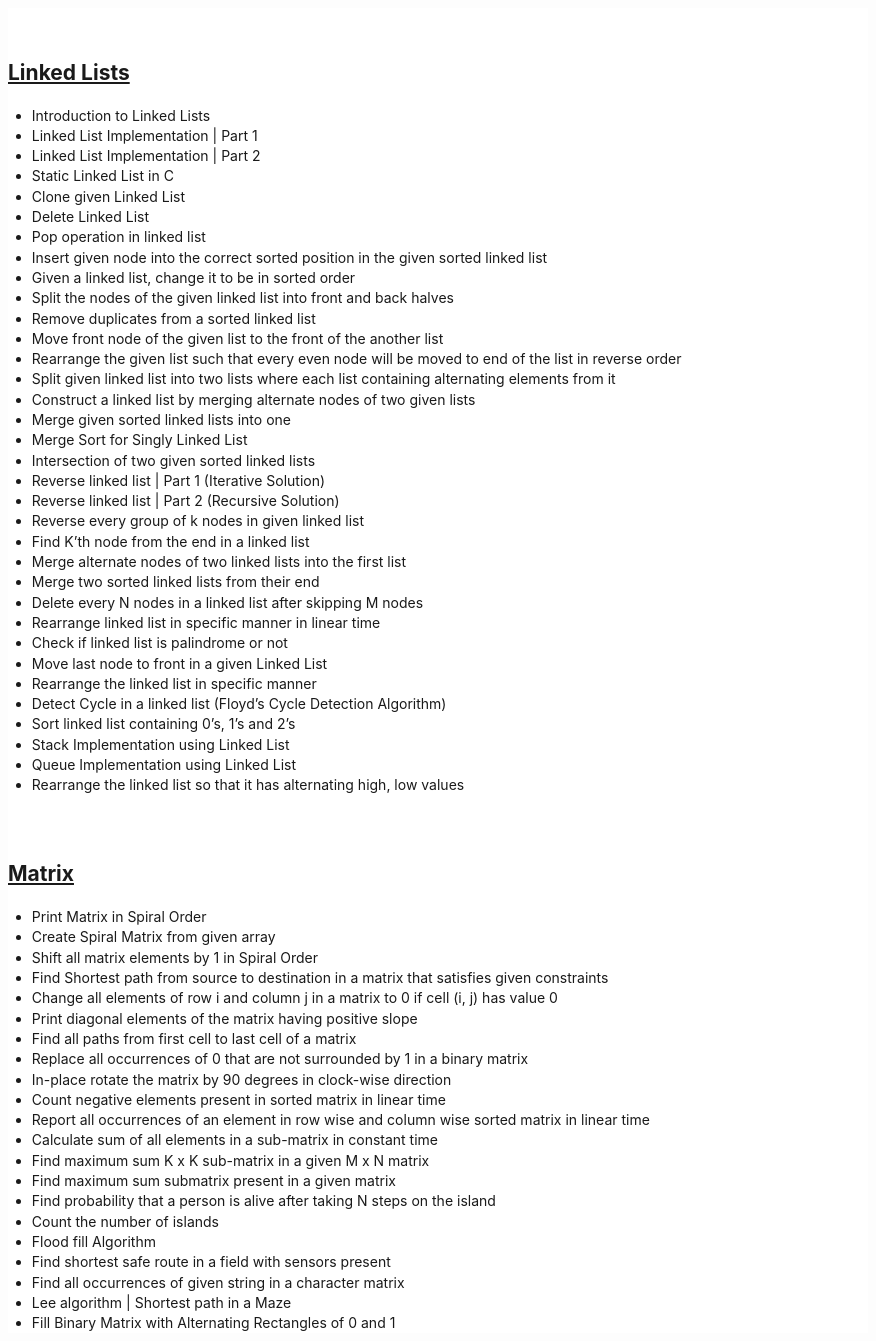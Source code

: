 <br>

## [Linked Lists](src/LinkedLists)
- Introduction to Linked Lists
- Linked List Implementation | Part 1
- Linked List Implementation | Part 2
- Static Linked List in C
- Clone given Linked List
- Delete Linked List
- Pop operation in linked list
- Insert given node into the correct sorted position in the given sorted linked list
- Given a linked list, change it to be in sorted order
- Split the nodes of the given linked list into front and back halves
- Remove duplicates from a sorted linked list
- Move front node of the given list to the front of the another list
- Rearrange the given list such that every even node will be moved to end of the list in reverse order
- Split given linked list into two lists where each list containing alternating elements from it
- Construct a linked list by merging alternate nodes of two given lists
- Merge given sorted linked lists into one
- Merge Sort for Singly Linked List
- Intersection of two given sorted linked lists
- Reverse linked list | Part 1 (Iterative Solution)
- Reverse linked list | Part 2 (Recursive Solution)
- Reverse every group of k nodes in given linked list
- Find K’th node from the end in a linked list
- Merge alternate nodes of two linked lists into the first list
- Merge two sorted linked lists from their end
- Delete every N nodes in a linked list after skipping M nodes
- Rearrange linked list in specific manner in linear time
- Check if linked list is palindrome or not
- Move last node to front in a given Linked List
- Rearrange the linked list in specific manner
- Detect Cycle in a linked list (Floyd’s Cycle Detection Algorithm)
- Sort linked list containing 0’s, 1’s and 2’s
- Stack Implementation using Linked List
- Queue Implementation using Linked List
- Rearrange the linked list so that it has alternating high, low values

<br>

## [Matrix](src/Matrix)
- Print Matrix in Spiral Order
- Create Spiral Matrix from given array
- Shift all matrix elements by 1 in Spiral Order
- Find Shortest path from source to destination in a matrix that satisfies given constraints
- Change all elements of row i and column j in a matrix to 0 if cell (i, j) has value 0
- Print diagonal elements of the matrix having positive slope
- Find all paths from first cell to last cell of a matrix
- Replace all occurrences of 0 that are not surrounded by 1 in a binary matrix
- In-place rotate the matrix by 90 degrees in clock-wise direction
- Count negative elements present in sorted matrix in linear time
- Report all occurrences of an element in row wise and column wise sorted matrix in linear time
- Calculate sum of all elements in a sub-matrix in constant time
- Find maximum sum K x K sub-matrix in a given M x N matrix
- Find maximum sum submatrix present in a given matrix
- Find probability that a person is alive after taking N steps on the island
- Count the number of islands
- Flood fill Algorithm
- Find shortest safe route in a field with sensors present
- Find all occurrences of given string in a character matrix
- Lee algorithm | Shortest path in a Maze
- Fill Binary Matrix with Alternating Rectangles of 0 and 1